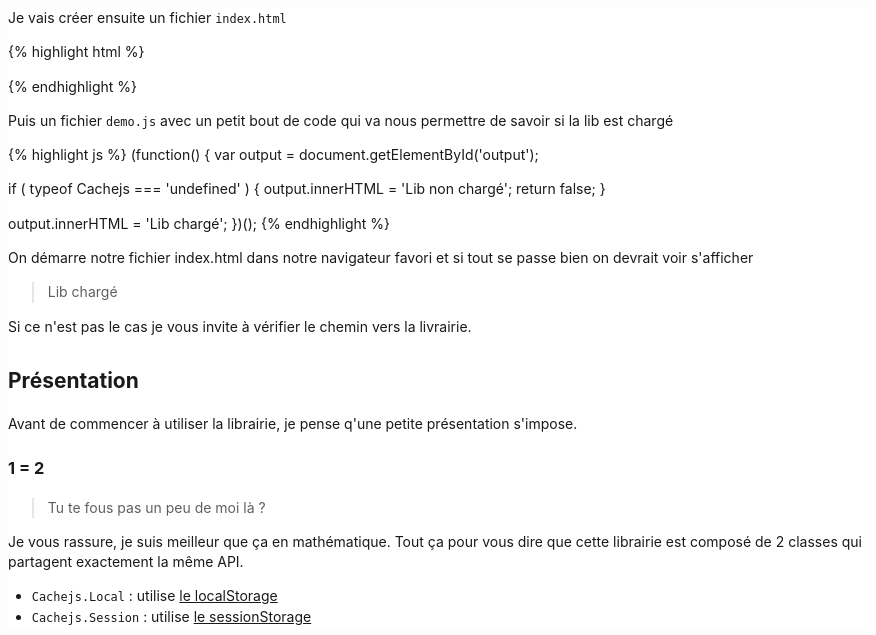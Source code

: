 Je vais créer ensuite un fichier `index.html`

{% highlight html %}
<!doctype html>

<html lang="fr">
<head>
  <meta charset="utf-8">
  <title>Cachejs demo</title>
</head>
<body>
  <div id="output">

  </div>

  <script src="node_modules/ozee-cachejs/dist/cache.min.js"></script>
  <script src="demo.js"></script>
</body>
</html>
{% endhighlight %}

Puis un fichier `demo.js` avec un petit bout de code qui va nous permettre de savoir si la lib est chargé

{% highlight js %}
(function() {
  var output = document.getElementById('output');

  if ( typeof Cachejs === 'undefined' ) {
      output.innerHTML = 'Lib non chargé';
      return false;
  }

  output.innerHTML = 'Lib chargé';
})();
{% endhighlight %}

On démarre notre fichier index.html dans notre navigateur favori et si tout se passe bien on devrait voir s'afficher

> Lib chargé

Si ce n'est pas le cas je vous invite à vérifier le chemin vers la livrairie.

## Présentation

Avant de commencer à utiliser la librairie, je pense q'une petite présentation s'impose.

### 1 = 2

> Tu te fous pas un peu de moi là ?

Je vous rassure, je suis meilleur que ça en mathématique. Tout ça pour vous dire que cette librairie est composé de 2 classes qui partagent exactement la même API.

- `Cachejs.Local` : utilise [le localStorage](https://developer.mozilla.org/fr/docs/Web/API/Window/localStorage)
- `Cachejs.Session` : utilise [le sessionStorage](https://developer.mozilla.org/fr/docs/Web/API/Window/sessionStorage)
